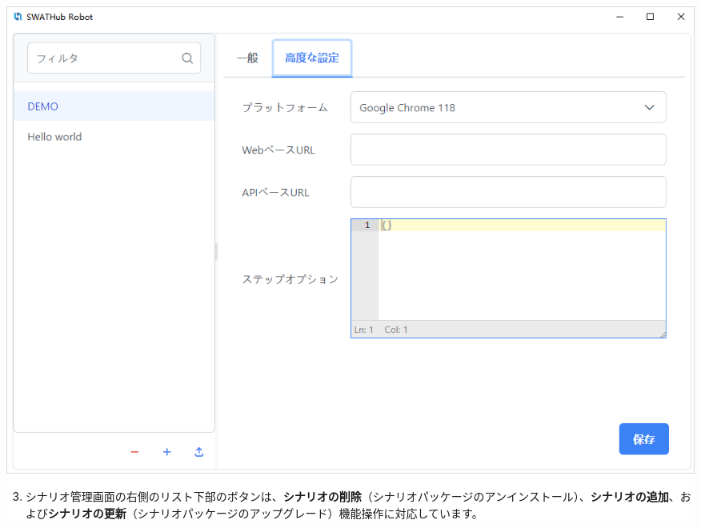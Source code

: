 ![図16 ロボットスタンドアロンモード10](../assets/img/manual-robot_alone-10.png)

3. シナリオ管理画面の右側のリスト下部のボタンは、**シナリオの削除**（シナリオパッケージのアンインストール）、**シナリオの追加**、および**シナリオの更新**（シナリオパッケージのアップグレード）機能操作に対応しています。
